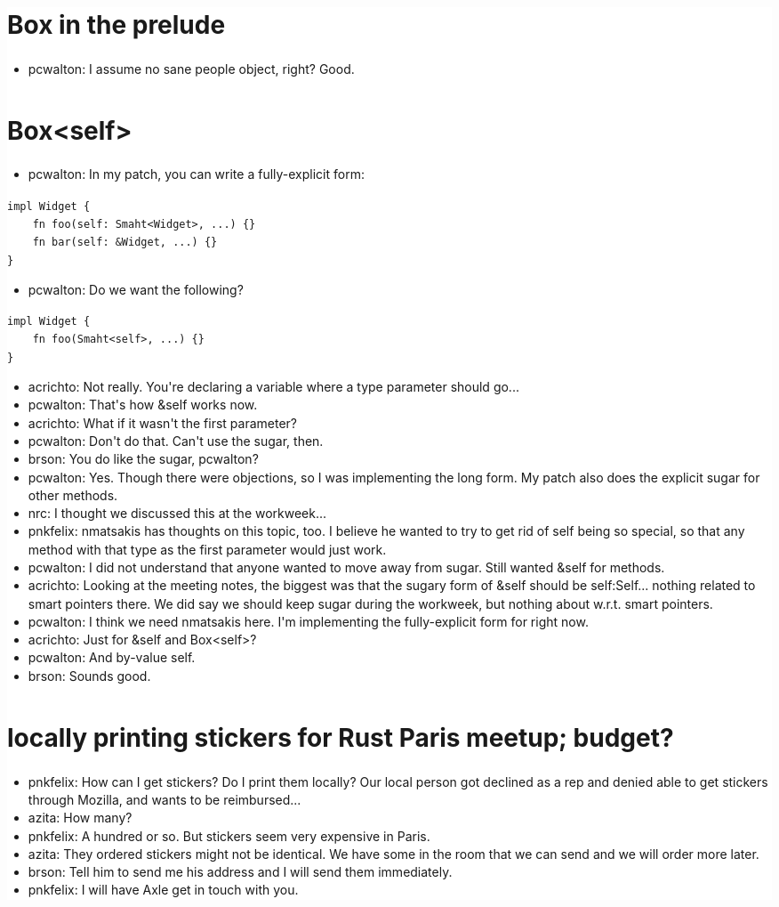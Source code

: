 # Box in the prelude 

- pcwalton: I assume no sane people object, right? Good.

# Box\<self> 

- pcwalton: In my patch, you can write a fully-explicit form:
```
impl Widget {
    fn foo(self: Smaht<Widget>, ...) {}
    fn bar(self: &Widget, ...) {}
}
```
- pcwalton: Do we want the following?
```
impl Widget {
    fn foo(Smaht<self>, ...) {}
}
```
- acrichto: Not really. You're declaring a variable where a type parameter should go...
- pcwalton: That's how &self works now.
- acrichto: What if it wasn't the first parameter?
- pcwalton: Don't do that. Can't use the sugar, then.
- brson: You do like the sugar, pcwalton?
- pcwalton: Yes. Though there were objections, so I was implementing the long form. My patch also does the explicit sugar for other methods.
- nrc: I thought we discussed this at the workweek...
- pnkfelix: nmatsakis has thoughts on this topic, too. I believe he wanted to try to get rid of self being so special, so that any method with that type as the first parameter would just work.
- pcwalton: I did not understand that anyone wanted to move away from sugar. Still wanted &self for methods.
- acrichto: Looking at the meeting notes, the biggest was that the sugary form of &self should be self:Self... nothing related to smart pointers there. We did say we should keep sugar during the workweek, but nothing about w.r.t. smart pointers.
- pcwalton: I think we need nmatsakis here. I'm implementing the fully-explicit form for right now.
- acrichto: Just for &self and Box\<self>?
- pcwalton: And by-value self.
- brson: Sounds good.

# locally printing stickers for Rust Paris meetup; budget?

- pnkfelix: How can I get stickers? Do I print them locally? Our local person got declined as a rep and denied able to get stickers through Mozilla, and wants to be reimbursed...
- azita: How many?
- pnkfelix: A hundred or so. But stickers seem very expensive in Paris.
- azita: They ordered stickers might not be identical. We have some in the room that we can send and we will order more later.
- brson: Tell him to send me his address and I will send them immediately.
- pnkfelix: I will have Axle get in touch with you.
